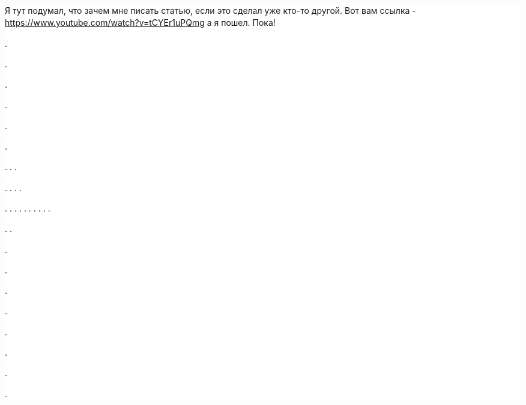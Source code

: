 Я тут подумал, что зачем мне писать статью, если это сделал уже кто-то другой. Вот вам ссылка - https://www.youtube.com/watch?v=tCYEr1uPQmg
а я пошел. Пока!

.

.


.


.

.


.

.
.
.


.
.
.
.

.
.
.
.
.
.
.
.
.
.

.
.


.



.

.

.

.


.

.


.
